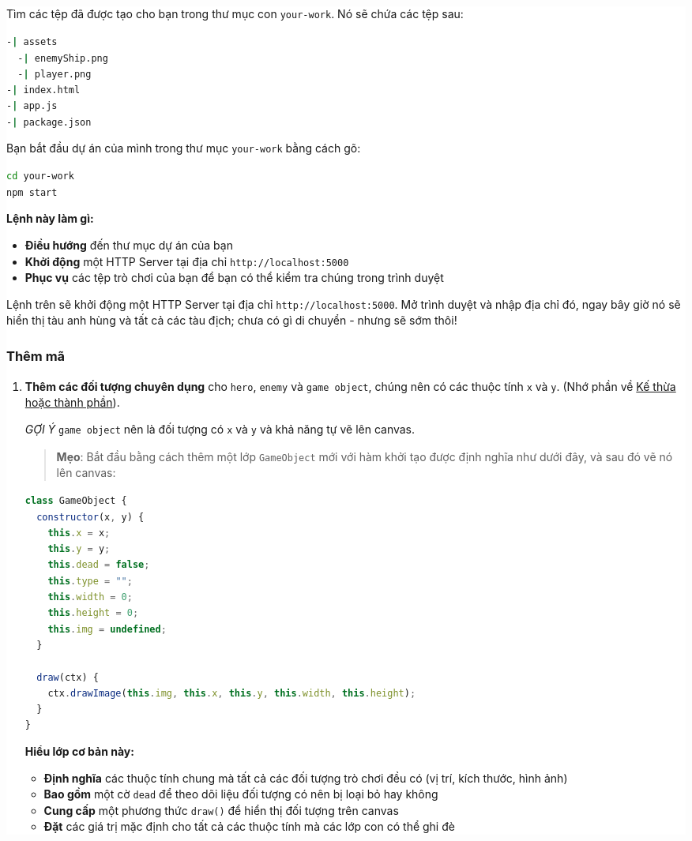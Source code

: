 Tìm các tệp đã được tạo cho bạn trong thư mục con `your-work`. Nó sẽ chứa các tệp sau:

```bash
-| assets
  -| enemyShip.png
  -| player.png
-| index.html
-| app.js
-| package.json
```

Bạn bắt đầu dự án của mình trong thư mục `your-work` bằng cách gõ:

```bash
cd your-work
npm start
```

**Lệnh này làm gì:**
- **Điều hướng** đến thư mục dự án của bạn
- **Khởi động** một HTTP Server tại địa chỉ `http://localhost:5000`
- **Phục vụ** các tệp trò chơi của bạn để bạn có thể kiểm tra chúng trong trình duyệt

Lệnh trên sẽ khởi động một HTTP Server tại địa chỉ `http://localhost:5000`. Mở trình duyệt và nhập địa chỉ đó, ngay bây giờ nó sẽ hiển thị tàu anh hùng và tất cả các tàu địch; chưa có gì di chuyển - nhưng sẽ sớm thôi!

### Thêm mã

1. **Thêm các đối tượng chuyên dụng** cho `hero`, `enemy` và `game object`, chúng nên có các thuộc tính `x` và `y`. (Nhớ phần về [Kế thừa hoặc thành phần](../README.md)).

   *GỢI Ý* `game object` nên là đối tượng có `x` và `y` và khả năng tự vẽ lên canvas.

   > **Mẹo**: Bắt đầu bằng cách thêm một lớp `GameObject` mới với hàm khởi tạo được định nghĩa như dưới đây, và sau đó vẽ nó lên canvas:

    ```javascript
    class GameObject {
      constructor(x, y) {
        this.x = x;
        this.y = y;
        this.dead = false;
        this.type = "";
        this.width = 0;
        this.height = 0;
        this.img = undefined;
      }
    
      draw(ctx) {
        ctx.drawImage(this.img, this.x, this.y, this.width, this.height);
      }
    }
    ```

    **Hiểu lớp cơ bản này:**
    - **Định nghĩa** các thuộc tính chung mà tất cả các đối tượng trò chơi đều có (vị trí, kích thước, hình ảnh)
    - **Bao gồm** một cờ `dead` để theo dõi liệu đối tượng có nên bị loại bỏ hay không
    - **Cung cấp** một phương thức `draw()` để hiển thị đối tượng trên canvas
    - **Đặt** các giá trị mặc định cho tất cả các thuộc tính mà các lớp con có thể ghi đè
